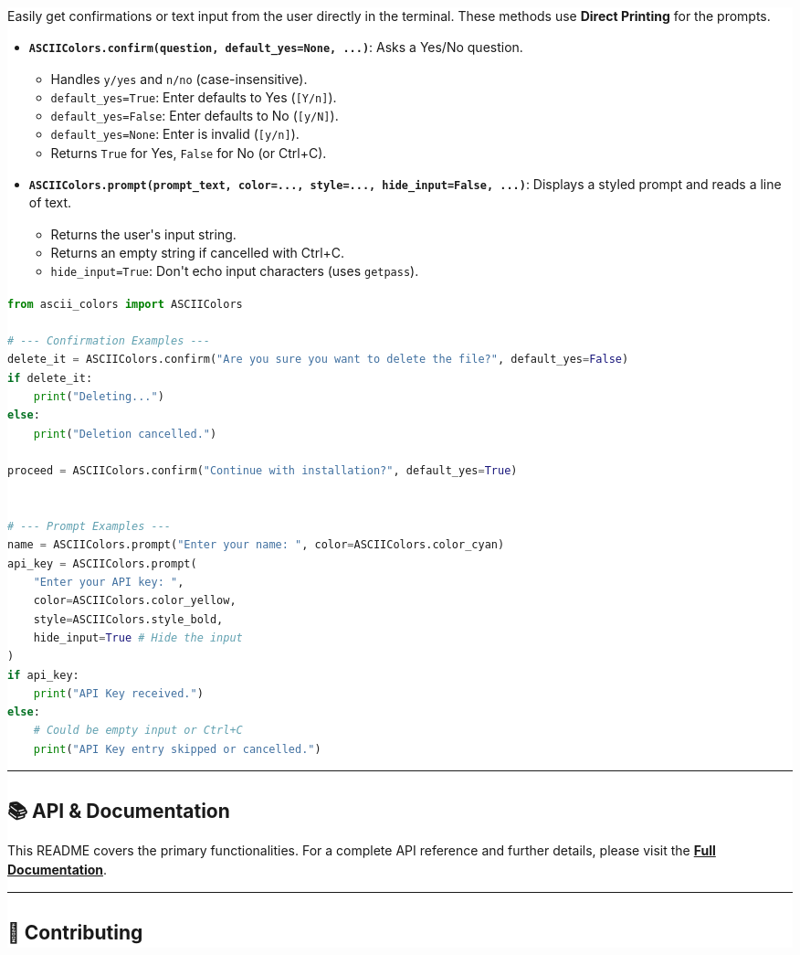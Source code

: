 Easily get confirmations or text input from the user directly in the terminal. These methods use **Direct Printing** for the prompts.

*   **`ASCIIColors.confirm(question, default_yes=None, ...)`**: Asks a Yes/No question.
    *   Handles `y/yes` and `n/no` (case-insensitive).
    *   `default_yes=True`: Enter defaults to Yes (`[Y/n]`).
    *   `default_yes=False`: Enter defaults to No (`[y/N]`).
    *   `default_yes=None`: Enter is invalid (`[y/n]`).
    *   Returns `True` for Yes, `False` for No (or Ctrl+C).

*   **`ASCIIColors.prompt(prompt_text, color=..., style=..., hide_input=False, ...)`**: Displays a styled prompt and reads a line of text.
    *   Returns the user's input string.
    *   Returns an empty string if cancelled with Ctrl+C.
    *   `hide_input=True`: Don't echo input characters (uses `getpass`).

```python
from ascii_colors import ASCIIColors

# --- Confirmation Examples ---
delete_it = ASCIIColors.confirm("Are you sure you want to delete the file?", default_yes=False)
if delete_it:
    print("Deleting...")
else:
    print("Deletion cancelled.")

proceed = ASCIIColors.confirm("Continue with installation?", default_yes=True)


# --- Prompt Examples ---
name = ASCIIColors.prompt("Enter your name: ", color=ASCIIColors.color_cyan)
api_key = ASCIIColors.prompt(
    "Enter your API key: ",
    color=ASCIIColors.color_yellow,
    style=ASCIIColors.style_bold,
    hide_input=True # Hide the input
)
if api_key:
    print("API Key received.")
else:
    # Could be empty input or Ctrl+C
    print("API Key entry skipped or cancelled.")
```

---

## 📚 API & Documentation

This README covers the primary functionalities. For a complete API reference and further details, please visit the **[Full Documentation](https://parisneo.github.io/ascii_colors/)**.

---

## 🤝 Contributing
